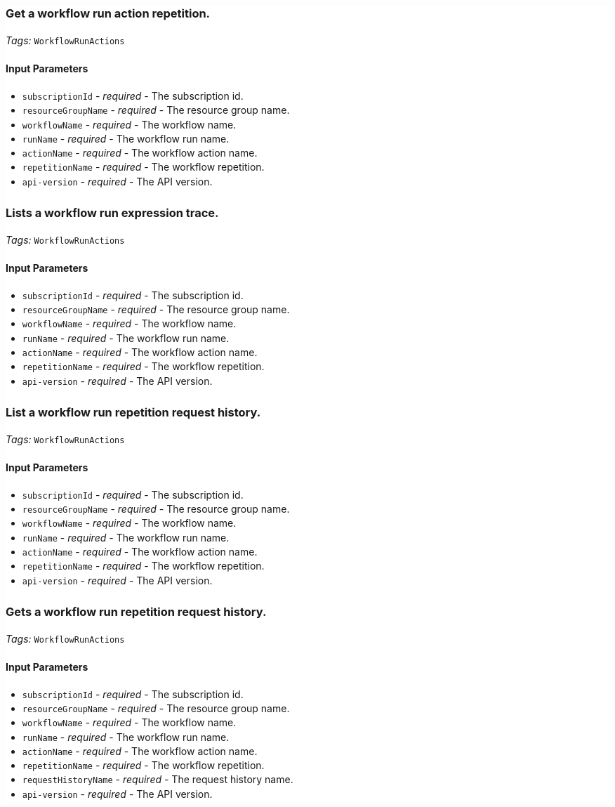 ### Get a workflow run action repetition.

*Tags:* `WorkflowRunActions`

#### Input Parameters
* `subscriptionId` - _required_ - The subscription id.
* `resourceGroupName` - _required_ - The resource group name.
* `workflowName` - _required_ - The workflow name.
* `runName` - _required_ - The workflow run name.
* `actionName` - _required_ - The workflow action name.
* `repetitionName` - _required_ - The workflow repetition.
* `api-version` - _required_ - The API version.

### Lists a workflow run expression trace.

*Tags:* `WorkflowRunActions`

#### Input Parameters
* `subscriptionId` - _required_ - The subscription id.
* `resourceGroupName` - _required_ - The resource group name.
* `workflowName` - _required_ - The workflow name.
* `runName` - _required_ - The workflow run name.
* `actionName` - _required_ - The workflow action name.
* `repetitionName` - _required_ - The workflow repetition.
* `api-version` - _required_ - The API version.

### List a workflow run repetition request history.

*Tags:* `WorkflowRunActions`

#### Input Parameters
* `subscriptionId` - _required_ - The subscription id.
* `resourceGroupName` - _required_ - The resource group name.
* `workflowName` - _required_ - The workflow name.
* `runName` - _required_ - The workflow run name.
* `actionName` - _required_ - The workflow action name.
* `repetitionName` - _required_ - The workflow repetition.
* `api-version` - _required_ - The API version.

### Gets a workflow run repetition request history.

*Tags:* `WorkflowRunActions`

#### Input Parameters
* `subscriptionId` - _required_ - The subscription id.
* `resourceGroupName` - _required_ - The resource group name.
* `workflowName` - _required_ - The workflow name.
* `runName` - _required_ - The workflow run name.
* `actionName` - _required_ - The workflow action name.
* `repetitionName` - _required_ - The workflow repetition.
* `requestHistoryName` - _required_ - The request history name.
* `api-version` - _required_ - The API version.
